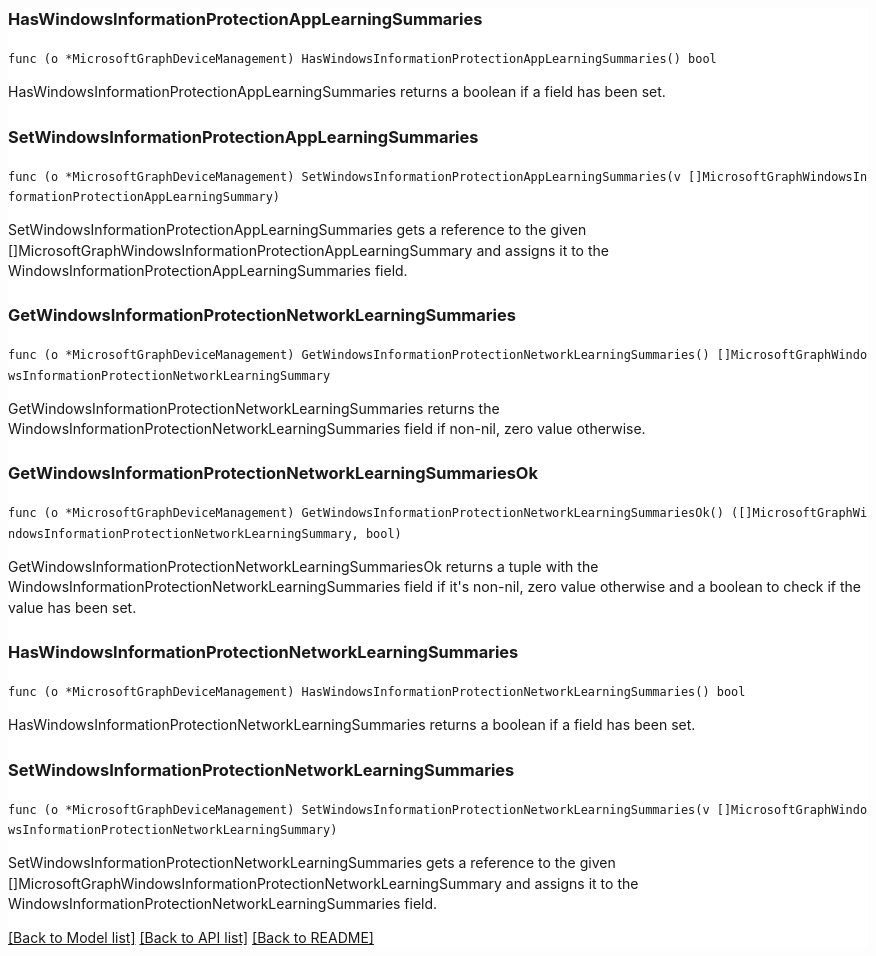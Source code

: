 ### HasWindowsInformationProtectionAppLearningSummaries

`func (o *MicrosoftGraphDeviceManagement) HasWindowsInformationProtectionAppLearningSummaries() bool`

HasWindowsInformationProtectionAppLearningSummaries returns a boolean if a field has been set.

### SetWindowsInformationProtectionAppLearningSummaries

`func (o *MicrosoftGraphDeviceManagement) SetWindowsInformationProtectionAppLearningSummaries(v []MicrosoftGraphWindowsInformationProtectionAppLearningSummary)`

SetWindowsInformationProtectionAppLearningSummaries gets a reference to the given []MicrosoftGraphWindowsInformationProtectionAppLearningSummary and assigns it to the WindowsInformationProtectionAppLearningSummaries field.

### GetWindowsInformationProtectionNetworkLearningSummaries

`func (o *MicrosoftGraphDeviceManagement) GetWindowsInformationProtectionNetworkLearningSummaries() []MicrosoftGraphWindowsInformationProtectionNetworkLearningSummary`

GetWindowsInformationProtectionNetworkLearningSummaries returns the WindowsInformationProtectionNetworkLearningSummaries field if non-nil, zero value otherwise.

### GetWindowsInformationProtectionNetworkLearningSummariesOk

`func (o *MicrosoftGraphDeviceManagement) GetWindowsInformationProtectionNetworkLearningSummariesOk() ([]MicrosoftGraphWindowsInformationProtectionNetworkLearningSummary, bool)`

GetWindowsInformationProtectionNetworkLearningSummariesOk returns a tuple with the WindowsInformationProtectionNetworkLearningSummaries field if it's non-nil, zero value otherwise
and a boolean to check if the value has been set.

### HasWindowsInformationProtectionNetworkLearningSummaries

`func (o *MicrosoftGraphDeviceManagement) HasWindowsInformationProtectionNetworkLearningSummaries() bool`

HasWindowsInformationProtectionNetworkLearningSummaries returns a boolean if a field has been set.

### SetWindowsInformationProtectionNetworkLearningSummaries

`func (o *MicrosoftGraphDeviceManagement) SetWindowsInformationProtectionNetworkLearningSummaries(v []MicrosoftGraphWindowsInformationProtectionNetworkLearningSummary)`

SetWindowsInformationProtectionNetworkLearningSummaries gets a reference to the given []MicrosoftGraphWindowsInformationProtectionNetworkLearningSummary and assigns it to the WindowsInformationProtectionNetworkLearningSummaries field.


[[Back to Model list]](../README.md#documentation-for-models) [[Back to API list]](../README.md#documentation-for-api-endpoints) [[Back to README]](../README.md)


